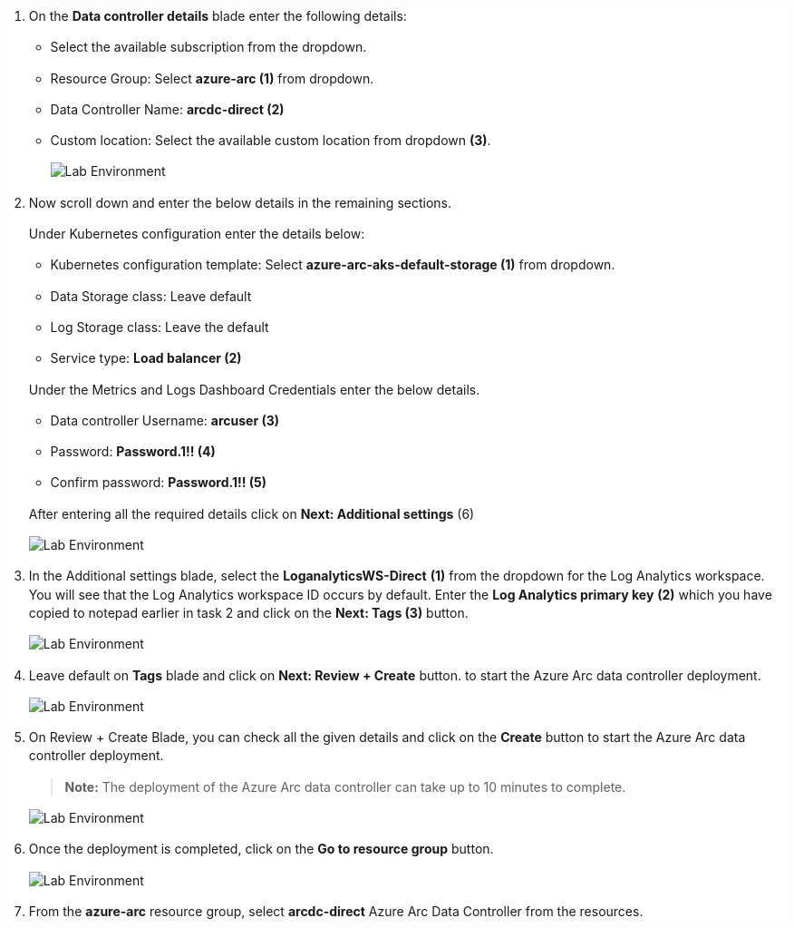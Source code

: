 1. On the **Data controller details** blade enter the following details:

   * Select the available subscription from the dropdown.

   * Resource Group: Select **azure-arc (1)** from dropdown.

   * Data Controller Name: **arcdc-direct (2)**

   * Custom location: Select the available custom location from dropdown **(3)**.

        ![](./media/dcnycloc.png "Lab Environment")
      
1. Now scroll down and enter the below details in the remaining sections.
   
   Under Kubernetes configuration enter the details below:
   
   * Kubernetes configuration template: Select **azure-arc-aks-default-storage (1)** from dropdown.

   * Data Storage class: Leave default

   * Log Storage class: Leave the default

   * Service type: **Load balancer (2)**
   
   Under the Metrics and Logs Dashboard Credentials enter the below details.

   * Data controller Username: **arcuser (3)**

   * Password: **Password.1!! (4)**

   * Confirm password: **Password.1!! (5)**

   After entering all the required details click on **Next: Additional settings** (6)

    ![](./media/dc-5.png "Lab Environment")

1. In the Additional settings blade, select the **LoganalyticsWS-Direct** **(1)** from the dropdown for the Log Analytics workspace. You will see that the Log Analytics workspace ID occurs by default. Enter the **Log Analytics primary key** **(2)** which you have copied to notepad earlier in task 2 and click on the **Next: Tags (3)** button.
   
    ![](./media/dc-6.png "Lab Environment")
    
1. Leave default on **Tags** blade and click on **Next: Review + Create** button. to start the Azure Arc data controller deployment.
  
    ![](./media/dc-7.png "Lab Environment")

1. On Review + Create Blade, you can check all the given details and click on the **Create** button to start the Azure Arc data controller deployment.

    > **Note:** The deployment of the Azure Arc data controller can take up to 10 minutes to complete.
  
    ![](./media/review-dc-direct.png "Lab Environment")
   
1. Once the deployment is completed, click on the **Go to resource group** button.
 
    ![](./media/complete-dc-direct.png "Lab Environment")
   
1. From the **azure-arc** resource group, select **arcdc-direct** Azure Arc Data Controller from the resources.
 